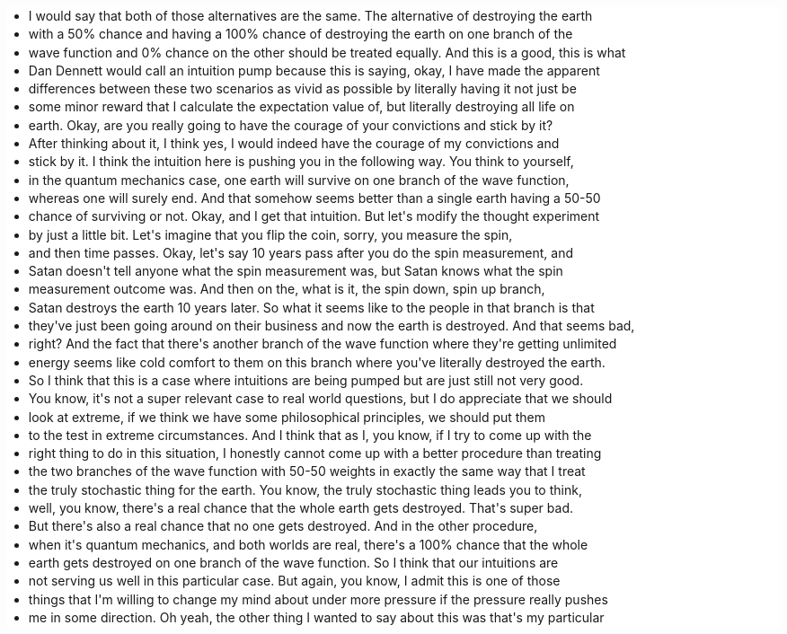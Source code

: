 *  I would say that both of those alternatives are the same. The alternative of destroying the earth
*  with a 50% chance and having a 100% chance of destroying the earth on one branch of the
*  wave function and 0% chance on the other should be treated equally. And this is a good, this is what
*  Dan Dennett would call an intuition pump because this is saying, okay, I have made the apparent
*  differences between these two scenarios as vivid as possible by literally having it not just be
*  some minor reward that I calculate the expectation value of, but literally destroying all life on
*  earth. Okay, are you really going to have the courage of your convictions and stick by it?
*  After thinking about it, I think yes, I would indeed have the courage of my convictions and
*  stick by it. I think the intuition here is pushing you in the following way. You think to yourself,
*  in the quantum mechanics case, one earth will survive on one branch of the wave function,
*  whereas one will surely end. And that somehow seems better than a single earth having a 50-50
*  chance of surviving or not. Okay, and I get that intuition. But let's modify the thought experiment
*  by just a little bit. Let's imagine that you flip the coin, sorry, you measure the spin,
*  and then time passes. Okay, let's say 10 years pass after you do the spin measurement, and
*  Satan doesn't tell anyone what the spin measurement was, but Satan knows what the spin
*  measurement outcome was. And then on the, what is it, the spin down, spin up branch,
*  Satan destroys the earth 10 years later. So what it seems like to the people in that branch is that
*  they've just been going around on their business and now the earth is destroyed. And that seems bad,
*  right? And the fact that there's another branch of the wave function where they're getting unlimited
*  energy seems like cold comfort to them on this branch where you've literally destroyed the earth.
*  So I think that this is a case where intuitions are being pumped but are just still not very good.
*  You know, it's not a super relevant case to real world questions, but I do appreciate that we should
*  look at extreme, if we think we have some philosophical principles, we should put them
*  to the test in extreme circumstances. And I think that as I, you know, if I try to come up with the
*  right thing to do in this situation, I honestly cannot come up with a better procedure than treating
*  the two branches of the wave function with 50-50 weights in exactly the same way that I treat
*  the truly stochastic thing for the earth. You know, the truly stochastic thing leads you to think,
*  well, you know, there's a real chance that the whole earth gets destroyed. That's super bad.
*  But there's also a real chance that no one gets destroyed. And in the other procedure,
*  when it's quantum mechanics, and both worlds are real, there's a 100% chance that the whole
*  earth gets destroyed on one branch of the wave function. So I think that our intuitions are
*  not serving us well in this particular case. But again, you know, I admit this is one of those
*  things that I'm willing to change my mind about under more pressure if the pressure really pushes
*  me in some direction. Oh yeah, the other thing I wanted to say about this was that's my particular
